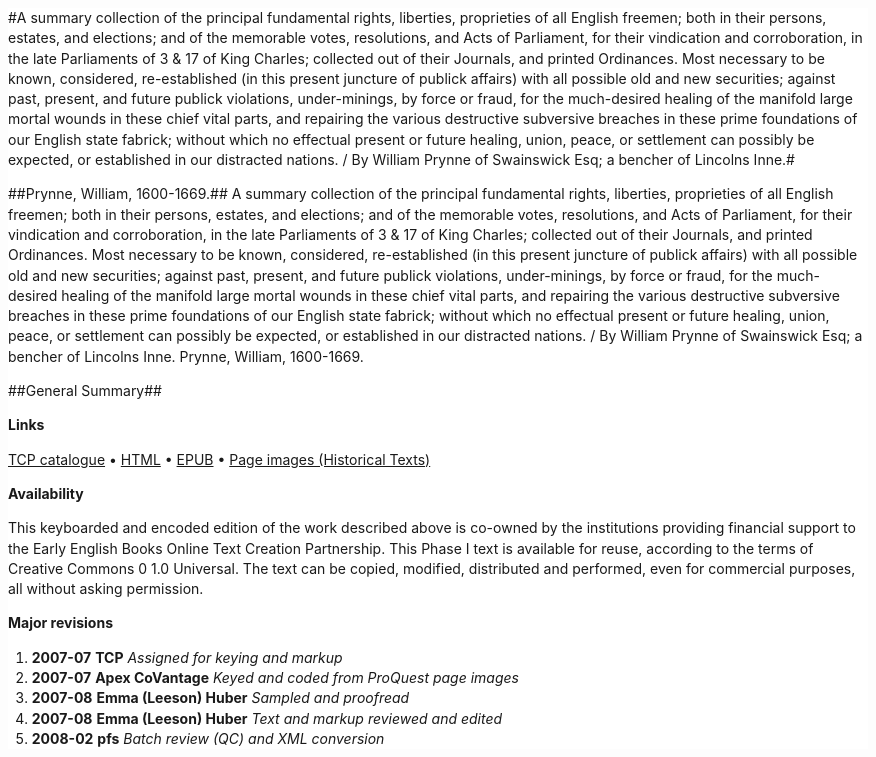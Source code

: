 #A summary collection of the principal fundamental rights, liberties, proprieties of all English freemen; both in their persons, estates, and elections; and of the memorable votes, resolutions, and Acts of Parliament, for their vindication and corroboration, in the late Parliaments of 3 & 17 of King Charles; collected out of their Journals, and printed Ordinances. Most necessary to be known, considered, re-established (in this present juncture of publick affairs) with all possible old and new securities; against past, present, and future publick violations, under-minings, by force or fraud, for the much-desired healing of the manifold large mortal wounds in these chief vital parts, and repairing the various destructive subversive breaches in these prime foundations of our English state fabrick; without which no effectual present or future healing, union, peace, or settlement can possibly be expected, or established in our distracted nations. / By William Prynne of Swainswick Esq; a bencher of Lincolns Inne.#

##Prynne, William, 1600-1669.##
A summary collection of the principal fundamental rights, liberties, proprieties of all English freemen; both in their persons, estates, and elections; and of the memorable votes, resolutions, and Acts of Parliament, for their vindication and corroboration, in the late Parliaments of 3 & 17 of King Charles; collected out of their Journals, and printed Ordinances. Most necessary to be known, considered, re-established (in this present juncture of publick affairs) with all possible old and new securities; against past, present, and future publick violations, under-minings, by force or fraud, for the much-desired healing of the manifold large mortal wounds in these chief vital parts, and repairing the various destructive subversive breaches in these prime foundations of our English state fabrick; without which no effectual present or future healing, union, peace, or settlement can possibly be expected, or established in our distracted nations. / By William Prynne of Swainswick Esq; a bencher of Lincolns Inne.
Prynne, William, 1600-1669.

##General Summary##

**Links**

[TCP catalogue](http://www.ota.ox.ac.uk/tcp/)  • 
[HTML](http://tei.it.ox.ac.uk/tcp/Texts-HTML/free/A91/A91291.html)  • 
[EPUB](http://tei.it.ox.ac.uk/tcp/Texts-EPUB/free/A91/A91291.epub) • 
[Page images (Historical Texts)](https://data.historicaltexts.jisc.ac.uk/view?pubId=eebo-99865660e&pageId=eebo-99865660e-117908-1)

**Availability**

This keyboarded and encoded edition of the
	       work described above is co-owned by the institutions
	       providing financial support to the Early English Books
	       Online Text Creation Partnership. This Phase I text is
	       available for reuse, according to the terms of Creative
	       Commons 0 1.0 Universal. The text can be copied,
	       modified, distributed and performed, even for
	       commercial purposes, all without asking permission.

**Major revisions**

1. __2007-07__ __TCP__ *Assigned for keying and markup*
1. __2007-07__ __Apex CoVantage__ *Keyed and coded from ProQuest page images*
1. __2007-08__ __Emma (Leeson) Huber__ *Sampled and proofread*
1. __2007-08__ __Emma (Leeson) Huber__ *Text and markup reviewed and edited*
1. __2008-02__ __pfs__ *Batch review (QC) and XML conversion*

